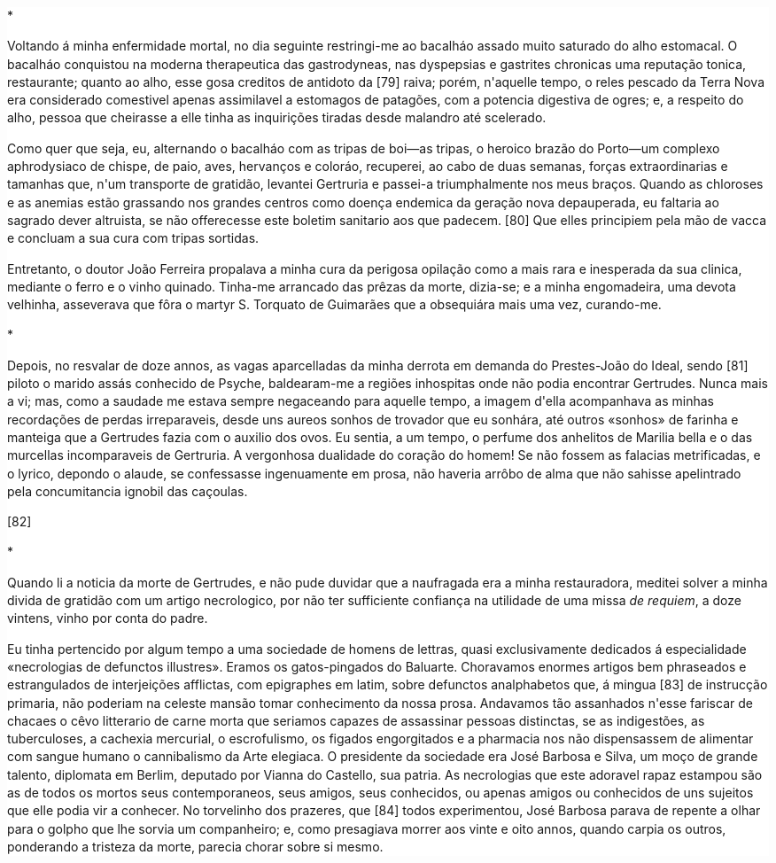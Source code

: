 \*

Voltando á minha enfermidade mortal, no dia seguinte restringi-me ao bacalháo assado muito saturado do alho estomacal. O bacalháo conquistou na moderna therapeutica das gastrodyneas, nas dyspepsias e gastrites chronicas uma reputação tonica, restaurante; quanto ao alho, esse gosa creditos de antidoto da [79] raiva; porém, n'aquelle tempo, o reles pescado da Terra Nova era considerado comestivel apenas assimilavel a estomagos de patagões, com a potencia digestiva de ogres; e, a respeito do alho, pessoa que cheirasse a elle tinha as inquirições tiradas desde malandro até scelerado.

Como quer que seja, eu, alternando o bacalháo com as tripas de boi—as tripas, o heroico brazão do Porto—um complexo aphrodysiaco de chispe, de paio, aves, hervanços e coloráo, recuperei, ao cabo de duas semanas, forças extraordinarias e tamanhas que, n'um transporte de gratidão, levantei Gertruria e passei-a triumphalmente nos meus braços. Quando as chloroses e as anemias estão grassando nos grandes centros como doença endemica da geração nova depauperada, eu faltaria ao sagrado dever altruista, se não offerecesse este boletim sanitario aos que padecem. [80] Que elles principiem pela mão de vacca e concluam a sua cura com tripas sortidas.

Entretanto, o doutor João Ferreira propalava a minha cura da perigosa opilação como a mais rara e inesperada da sua clinica, mediante o ferro e o vinho quinado. Tinha-me arrancado das prêzas da morte, dizia-se; e a minha engomadeira, uma devota velhinha, asseverava que fôra o martyr S. Torquato de Guimarães que a obsequiára mais uma vez, curando-me.

\*

Depois, no resvalar de doze annos, as vagas aparcelladas da minha derrota em demanda do Prestes-João do Ideal, sendo [81] piloto o marido assás conhecido de Psyche, baldearam-me a regiões inhospitas onde não podia encontrar Gertrudes. Nunca mais a vi; mas, como a saudade me estava sempre negaceando para aquelle tempo, a imagem d'ella acompanhava as minhas recordações de perdas irreparaveis, desde uns aureos sonhos de trovador que eu sonhára, até outros «sonhos» de farinha e manteiga que a Gertrudes fazia com o auxilio dos ovos. Eu sentia, a um tempo, o perfume dos anhelitos de Marilia bella e o das murcellas incomparaveis de Gertruria. A vergonhosa dualidade do coração do homem! Se não fossem as falacias metrificadas, e o lyrico, depondo o alaude, se confessasse ingenuamente em prosa, não haveria arrôbo de alma que não sahisse apelintrado pela concumitancia ignobil das caçoulas.

[82]

\*

Quando li a noticia da morte de Gertrudes, e não pude duvidar que a naufragada era a minha restauradora, meditei solver a minha divida de gratidão com um artigo necrologico, por não ter sufficiente confiança na utilidade de uma missa *de requiem*, a doze vintens, vinho por conta do padre.

Eu tinha pertencido por algum tempo a uma sociedade de homens de lettras, quasi exclusivamente dedicados á especialidade «necrologias de defunctos illustres». Eramos os gatos-pingados do Baluarte. Choravamos enormes artigos bem phraseados e estrangulados de interjeições afflictas, com epigraphes em latim, sobre defunctos analphabetos que, á mingua [83] de instrucção primaria, não poderiam na celeste mansão tomar conhecimento da nossa prosa. Andavamos tão assanhados n'esse fariscar de chacaes o cêvo litterario de carne morta que seriamos capazes de assassinar pessoas distinctas, se as indigestões, as tuberculoses, a cachexia mercurial, o escrofulismo, os figados engorgitados e a pharmacia nos não dispensassem de alimentar com sangue humano o cannibalismo da Arte elegiaca. O presidente da sociedade era José Barbosa e Silva, um moço de grande talento, diplomata em Berlim, deputado por Vianna do Castello, sua patria. As necrologias que este adoravel rapaz estampou são as de todos os mortos seus contemporaneos, seus amigos, seus conhecidos, ou apenas amigos ou conhecidos de uns sujeitos que elle podia vir a conhecer. No torvelinho dos prazeres, que [84] todos experimentou, José Barbosa parava de repente a olhar para o golpho que lhe sorvia um companheiro; e, como presagiava morrer aos vinte e oito annos, quando carpia os outros, ponderando a tristeza da morte, parecia chorar sobre si mesmo.
